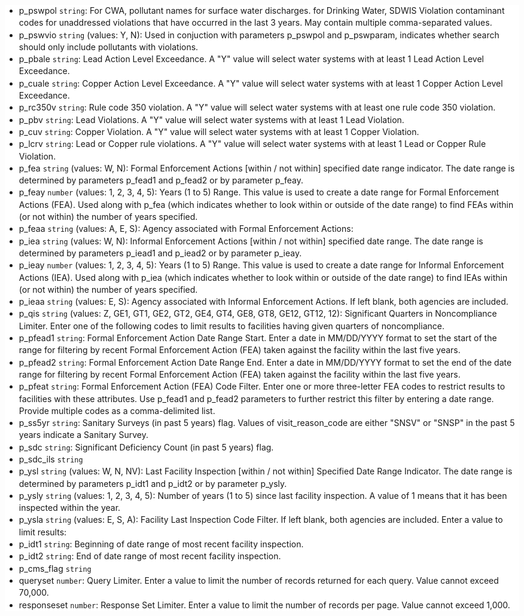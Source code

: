   * p_pswpol `string`: For CWA, pollutant names for surface water discharges. for Drinking Water, SDWIS Violation contaminant codes for unaddressed violations that have occurred in the last 3 years. May contain multiple comma-separated values.
  * p_pswvio `string` (values: Y, N): Used in conjuction with parameters p_pswpol and p_pswparam, indicates whether search should only include pollutants with violations.
  * p_pbale `string`: Lead Action Level Exceedance.  A "Y" value will select water systems with at least 1 Lead Action Level Exceedance.
  * p_cuale `string`: Copper Action Level Exceedance.  A "Y" value will select water systems with at least 1 Copper Action Level Exceedance.
  * p_rc350v `string`: Rule code 350 violation. A "Y" value will select water systems with at least one rule code 350 violation.
  * p_pbv `string`: Lead Violations.  A "Y" value will select water systems with at least 1 Lead Violation.
  * p_cuv `string`: Copper Violation.  A "Y" value will select water systems with at least 1 Copper Violation.
  * p_lcrv `string`: Lead or Copper rule violations.  A "Y" value will select water systems with at least 1 Lead or Copper Rule Violation.
  * p_fea `string` (values: W, N): Formal Enforcement Actions [within / not within] specified date range indicator. The date range is determined by parameters p_fead1 and p_fead2 or by parameter p_feay.
  * p_feay `number` (values: 1, 2, 3, 4, 5): Years (1 to 5) Range.  This value is used to create a date range for Formal Enforcement Actions (FEA). Used along with p_fea (which indicates whether to look within or outside of the date range) to find FEAs within (or not within) the number of years specified.
  * p_feaa `string` (values: A, E, S): Agency associated with Formal Enforcement Actions:
  * p_iea `string` (values: W, N): Informal Enforcement Actions [within / not within] specified date range.  The date range is determined by parameters p_iead1 and p_iead2 or by parameter p_ieay.
  * p_ieay `number` (values: 1, 2, 3, 4, 5): Years (1 to 5) Range.  This value is used to create a date range for Informal Enforcement Actions (IEA). Used along with p_iea (which indicates whether to look within or outside of the date range) to find IEAs within (or not within) the number of years specified.
  * p_ieaa `string` (values: E, S): Agency associated with Informal Enforcement Actions. If left blank, both agencies are included.
  * p_qis `string` (values: Z, GE1, GT1, GE2, GT2, GE4, GT4, GE8, GT8, GE12, GT12, 12): Significant Quarters in Noncompliance Limiter.  Enter one of the following codes to limit results to facilities having given quarters of noncompliance.
  * p_pfead1 `string`: Formal Enforcement Action Date Range Start.  Enter a date in MM/DD/YYYY format to set the start of the range for filtering by recent Formal Enforcement Action (FEA) taken against the facility within the last five years.
  * p_pfead2 `string`: Formal Enforcement Action Date Range End.  Enter a date in MM/DD/YYYY format to set the end of the date range for filtering by recent Formal Enforcement Action (FEA) taken against the facility within the last five years.
  * p_pfeat `string`: Formal Enforcement Action (FEA) Code Filter.  Enter one or more three-letter FEA codes to restrict results to facilities with these attributes.  Use p_fead1 and p_fead2 parameters to further restrict this filter by entering a date range.  Provide multiple codes as a comma-delimited list.
  * p_ss5yr `string`: Sanitary Surveys (in past 5 years) flag.  Values of visit_reason_code are either "SNSV" or "SNSP" in the past 5 years indicate a Sanitary Survey.  
  * p_sdc `string`: Significant Deficiency Count (in past 5 years) flag.  
  * p_sdc_ils `string`
  * p_ysl `string` (values: W, N, NV): Last Facility Inspection [within / not within] Specified Date Range Indicator. The date range is determined by parameters p_idt1 and p_idt2 or by parameter p_ysly.
  * p_ysly `string` (values: 1, 2, 3, 4, 5): Number of years (1 to 5) since last facility inspection.  A value of 1 means that it has been inspected within the year.
  * p_ysla `string` (values: E, S, A): Facility Last Inspection Code Filter.  If left blank, both agencies are included.  Enter a value to limit results:
  * p_idt1 `string`: Beginning of date range of most recent facility inspection.
  * p_idt2 `string`: End of date range of most recent facility inspection.
  * p_cms_flag `string`
  * queryset `number`: Query Limiter.  Enter a value to limit the number of records returned for each query. Value cannot exceed 70,000.
  * responseset `number`: Response Set Limiter. Enter a value to limit the number of records per page. Value cannot exceed 1,000.